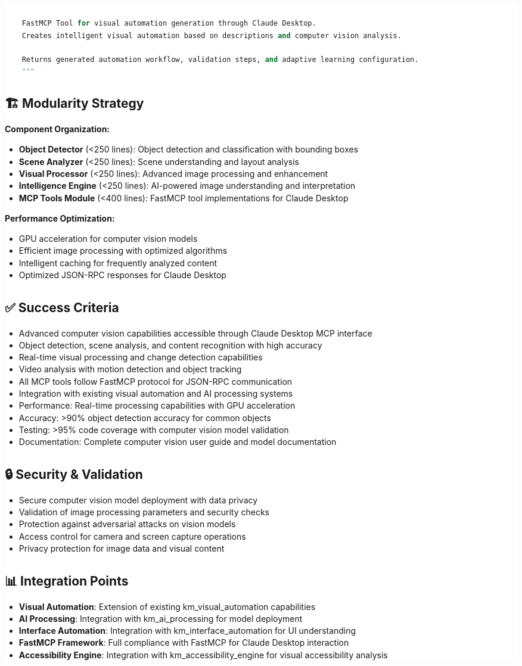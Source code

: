 ```python
    
    FastMCP Tool for visual automation generation through Claude Desktop.
    Creates intelligent visual automation based on descriptions and computer vision analysis.
    
    Returns generated automation workflow, validation steps, and adaptive learning configuration.
    """
```

## 🏗️ Modularity Strategy
**Component Organization:**
- **Object Detector** (<250 lines): Object detection and classification with bounding boxes
- **Scene Analyzer** (<250 lines): Scene understanding and layout analysis
- **Visual Processor** (<250 lines): Advanced image processing and enhancement
- **Intelligence Engine** (<250 lines): AI-powered image understanding and interpretation
- **MCP Tools Module** (<400 lines): FastMCP tool implementations for Claude Desktop

**Performance Optimization:**
- GPU acceleration for computer vision models
- Efficient image processing with optimized algorithms
- Intelligent caching for frequently analyzed content
- Optimized JSON-RPC responses for Claude Desktop

## ✅ Success Criteria
- Advanced computer vision capabilities accessible through Claude Desktop MCP interface
- Object detection, scene analysis, and content recognition with high accuracy
- Real-time visual processing and change detection capabilities
- Video analysis with motion detection and object tracking
- All MCP tools follow FastMCP protocol for JSON-RPC communication
- Integration with existing visual automation and AI processing systems
- Performance: Real-time processing capabilities with GPU acceleration
- Accuracy: >90% object detection accuracy for common objects
- Testing: >95% code coverage with computer vision model validation
- Documentation: Complete computer vision user guide and model documentation

## 🔒 Security & Validation
- Secure computer vision model deployment with data privacy
- Validation of image processing parameters and security checks
- Protection against adversarial attacks on vision models
- Access control for camera and screen capture operations
- Privacy protection for image data and visual content

## 📊 Integration Points
- **Visual Automation**: Extension of existing km_visual_automation capabilities
- **AI Processing**: Integration with km_ai_processing for model deployment
- **Interface Automation**: Integration with km_interface_automation for UI understanding
- **FastMCP Framework**: Full compliance with FastMCP for Claude Desktop interaction
- **Accessibility Engine**: Integration with km_accessibility_engine for visual accessibility analysis